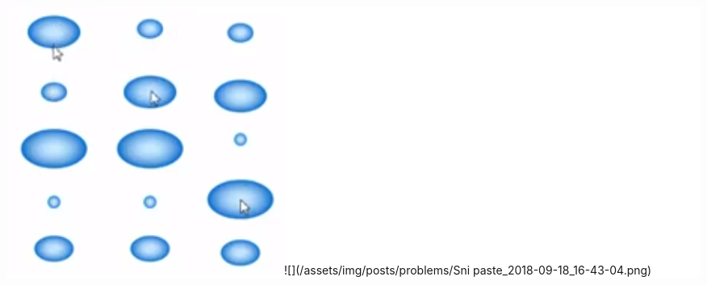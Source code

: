 ![](/assets/img/posts/problems/Snipaste_2018-09-18_16-40-42.png)![](/assets/img/posts/problems/Snipaste_2018-09-18_16-41-28.png)![](/assets/img/posts/problems/Snipaste_2018-09-18_16-42-30.png)![](/assets/img/posts/problems/Sni
paste_2018-09-18_16-43-04.png)
